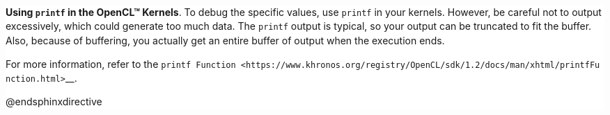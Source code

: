 **Using ``printf`` in the OpenCL™ Kernels**.
To debug the specific values, use ``printf`` in your kernels.
However, be careful not to output excessively, which
could generate too much data. The ``printf`` output is typical, so
your output can be truncated to fit the buffer. Also, because of
buffering, you actually get an entire buffer of output when the
execution ends.

For more information, refer to the `printf Function <https://www.khronos.org/registry/OpenCL/sdk/1.2/docs/man/xhtml/printfFunction.html>`__.

@endsphinxdirective

